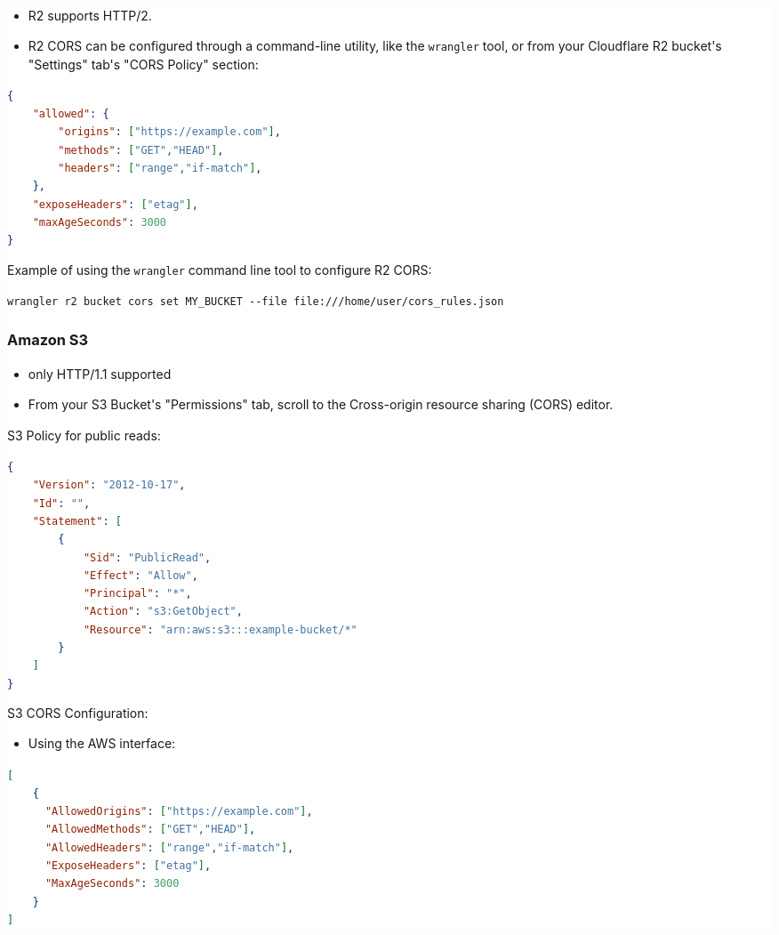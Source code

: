 * R2 supports HTTP/2.

* R2 CORS can be configured through a command-line utility, like the `wrangler` tool, or from your Cloudflare R2 bucket's "Settings" tab's "CORS Policy" section:

```json title="cors_rules.json"
{
    "allowed": {
        "origins": ["https://example.com"],
        "methods": ["GET","HEAD"],
        "headers": ["range","if-match"],
    },
    "exposeHeaders": ["etag"],
    "maxAgeSeconds": 3000
}
```

Example of using the `wrangler` command line tool to configure R2 CORS:

```
wrangler r2 bucket cors set MY_BUCKET --file file:///home/user/cors_rules.json
```

### Amazon S3

* only HTTP/1.1 supported

* From your S3 Bucket's "Permissions" tab, scroll to the Cross-origin resource sharing (CORS) editor.

S3 Policy for public reads:

```json title="s3_permissions.json"
{
    "Version": "2012-10-17",
    "Id": "",
    "Statement": [
        {
            "Sid": "PublicRead",
            "Effect": "Allow",
            "Principal": "*",
            "Action": "s3:GetObject",
            "Resource": "arn:aws:s3:::example-bucket/*"
        }
    ]
}
```

S3 CORS Configuration:

* Using the AWS interface:

```json title="s3_cors.json"
[
    {
      "AllowedOrigins": ["https://example.com"],
      "AllowedMethods": ["GET","HEAD"],
      "AllowedHeaders": ["range","if-match"],
      "ExposeHeaders": ["etag"],
      "MaxAgeSeconds": 3000
    }
]
```
